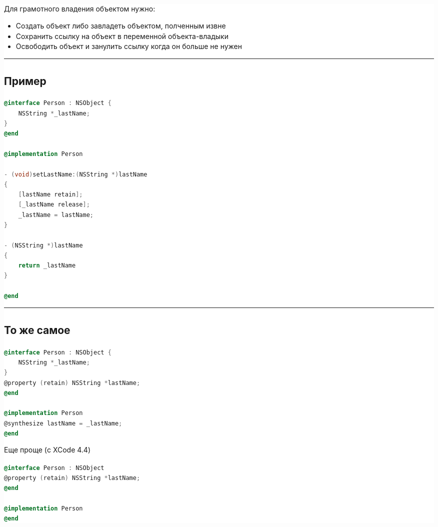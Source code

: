 Для грамотного владения объектом нужно:
* Создать объект либо завладеть объектом, полченным извне
* Сохранить ссылку на объект в переменной объекта-владыки
* Освободить объект и занулить ссылку когда он больше не нужен


----

## Пример

```ObjectiveC
@interface Person : NSObject {
    NSString *_lastName;
}
@end

@implementation Person

- (void)setLastName:(NSString *)lastName
{
    [lastName retain];
    [_lastName release];
    _lastName = lastName;
}

- (NSString *)lastName
{
    return _lastName
}

@end
```


----

## То же самое

```ObjectiveC
@interface Person : NSObject {
    NSString *_lastName;
}
@property (retain) NSString *lastName;
@end

@implementation Person
@synthesize lastName = _lastName;
@end
```
Еще проще (c XCode 4.4)
```ObjectiveC
@interface Person : NSObject
@property (retain) NSString *lastName;
@end

@implementation Person
@end
```
